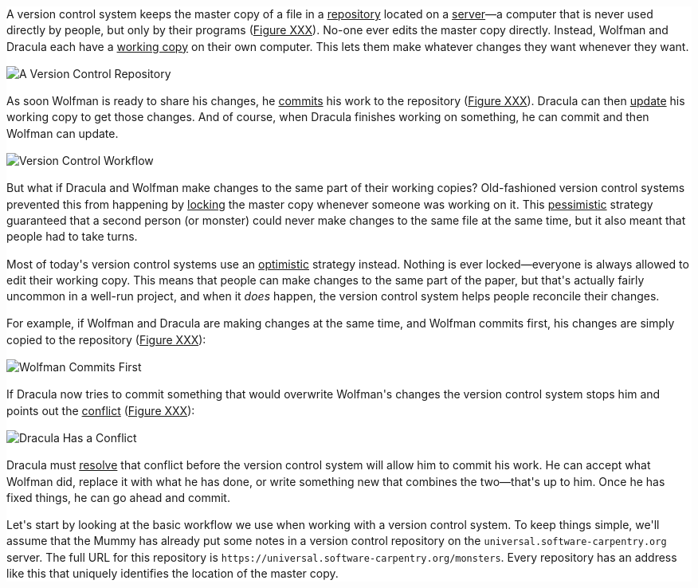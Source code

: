 A version control system keeps the master copy of a file in a
[repository](glossary.html#repository) located on a
[server](glossary.html#server)—a computer that is never used directly by
people, but only by their programs ([Figure XXX](#f:repository)). No-one
ever edits the master copy directly. Instead, Wolfman and Dracula each
have a [working copy](glossary.html#working-copy) on their own computer.
This lets them make whatever changes they want whenever they want.

![A Version Control Repository](svn/repository.png)

As soon Wolfman is ready to share his changes, he
[commits](glossary.html#commit) his work to the repository ([Figure
XXX](#f:workflow)). Dracula can then [update](glossary.html#update) his
working copy to get those changes. And of course, when Dracula finishes
working on something, he can commit and then Wolfman can update.

![Version Control Workflow](svn/workflow.png)

But what if Dracula and Wolfman make changes to the same part of their
working copies? Old-fashioned version control systems prevented this
from happening by [locking](glossary.html#lock) the master copy whenever
someone was working on it. This
[pessimistic](glossary.html#pessimistic-concurrency) strategy guaranteed
that a second person (or monster) could never make changes to the same
file at the same time, but it also meant that people had to take turns.

Most of today's version control systems use an
[optimistic](glossary.html#optimistic-concurrency) strategy instead.
Nothing is ever locked—everyone is always allowed to edit their working
copy. This means that people can make changes to the same part of the
paper, but that's actually fairly uncommon in a well-run project, and
when it *does* happen, the version control system helps people reconcile
their changes.

For example, if Wolfman and Dracula are making changes at the same time,
and Wolfman commits first, his changes are simply copied to the
repository ([Figure XXX](#f:merge_first_commit)):

![Wolfman Commits First](svn/merge_first_commit.png)

If Dracula now tries to commit something that would overwrite Wolfman's
changes the version control system stops him and points out the
[conflict](glossary.html#conflict) ([Figure
XXX](#f:merge_second_commit)):

![Dracula Has a Conflict](svn/merge_second_commit.png)

Dracula must [resolve](glossary.html#resolve) that conflict before the
version control system will allow him to commit his work. He can accept
what Wolfman did, replace it with what he has done, or write something
new that combines the two—that's up to him. Once he has fixed things, he
can go ahead and commit.

Let's start by looking at the basic workflow we use when working with a
version control system. To keep things simple, we'll assume that the
Mummy has already put some notes in a version control repository on the
`universal.software-carpentry.org` server. The full URL for this
repository is `https://universal.software-carpentry.org/monsters`. Every
repository has an address like this that uniquely identifies the
location of the master copy.
